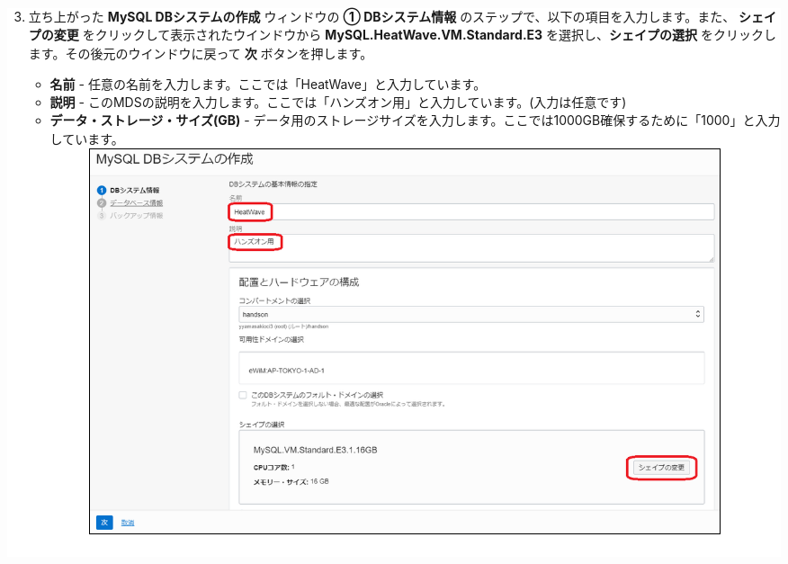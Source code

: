 3. 立ち上がった **MySQL DBシステムの作成** ウィンドウの **① DBシステム情報** のステップで、以下の項目を入力します。また、 **シェイプの変更** をクリックして表示されたウインドウから **MySQL.HeatWave.VM.Standard.E3** を選択し、**シェイプの選択** をクリックします。その後元のウインドウに戻って **次** ボタンを押します。

    - **名前** - 任意の名前を入力します。ここでは「HeatWave」と入力しています。
    - **説明** - このMDSの説明を入力します。ここでは「ハンズオン用」と入力しています。(入力は任意です)
    - **データ・ストレージ・サイズ(GB)** - データ用のストレージサイズを入力します。ここでは1000GB確保するために「1000」と入力しています。

    <div align="center">
    <img width="700" alt="img7.png" src="img7.png" style="border: 1px black solid;">
    </div>
    <br>

    <div align="center">